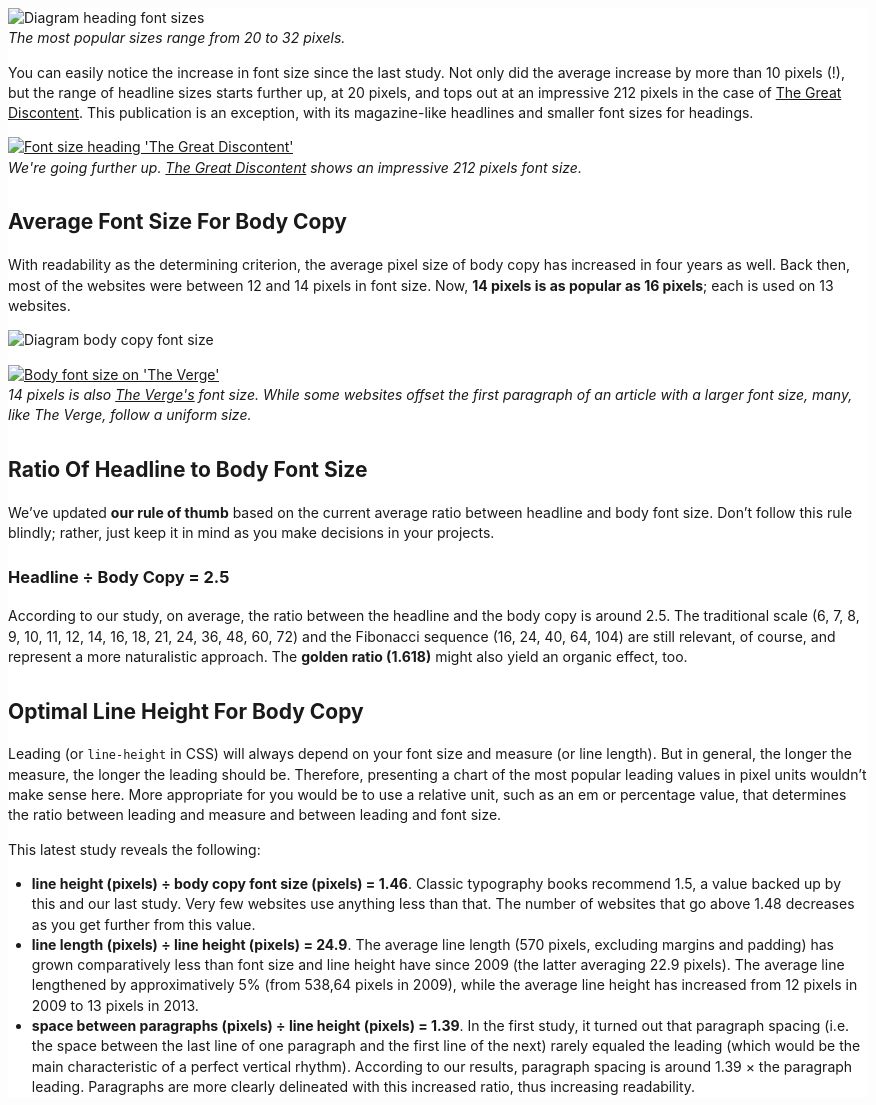 <img loading="lazy" decoding="async"  src="https://archive.smashing.media/assets/344dbf88-fdf9-42bb-adb4-46f01eedd629/1041d89b-164d-4faa-bd29-68e708e199ba/heading-font-sizes.png" alt="Diagram heading font sizes" /><br>
<em>The most popular sizes range from 20 to 32 pixels.</em>

You can easily notice the increase in font size since the last study. Not only did the average increase by more than 10 pixels (!), but the range of headline sizes starts further up, at 20 pixels, and tops out at an impressive 212 pixels in the case of <a href="https://thegreatdiscontent.com/ike-edeani">The Great Discontent</a>. This publication is an exception, with its magazine-like headlines and smaller font sizes for headings.

<a href="https://thegreatdiscontent.com/ike-edeani"><img loading="lazy" decoding="async"  src="https://archive.smashing.media/assets/344dbf88-fdf9-42bb-adb4-46f01eedd629/4170291f-b112-407a-9bae-e8eb46696bef/tgd-heading-font.png" alt="Font size heading 'The Great Discontent'" /></a><br>
<em>We're going further up. <a href="https://thegreatdiscontent.com/ike-edeani">The Great Discontent</a> shows an impressive 212 pixels font size.</em>

## Average Font Size For Body Copy

With readability as the determining criterion, the average pixel size of body copy has increased in four years as well. Back then, most of the websites were between 12 and 14 pixels in font size. Now, <strong>14 pixels is as popular as 16 pixels</strong>; each is used on 13 websites.

<img loading="lazy" decoding="async"  src="https://archive.smashing.media/assets/344dbf88-fdf9-42bb-adb4-46f01eedd629/bd8d1753-4c7e-4d54-b4d9-1775926602de/body-copy-font-size.png" alt="Diagram body copy font size" />

<a href="https://www.theverge.com/2013/1/11/3866228/body-request-give-me-back-my-data"><img loading="lazy" decoding="async"  src="https://archive.smashing.media/assets/344dbf88-fdf9-42bb-adb4-46f01eedd629/af62fec5-eccb-4633-8d7d-b750d0e40e88/website-body-font-size.png" alt="Body font size on 'The Verge'" /></a><br>
<em>14 pixels is also <a href="https://www.theverge.com/">The Verge's</a> font size. While some websites offset the first paragraph of an article with a larger font size, many, like The Verge, follow a uniform size.</em>

## Ratio Of Headline to Body Font Size

We’ve updated <strong>our rule of thumb</strong> based on the current average ratio between headline and body font size. Don’t follow this rule blindly; rather, just keep it in mind as you make decisions in your projects.</p>

### Headline ÷ Body Copy = 2.5

According to our study, on average, the ratio between the headline and the body copy is around 2.5. The traditional scale (6, 7, 8, 9, 10, 11, 12, 14, 16, 18, 21, 24, 36, 48, 60, 72) and the Fibonacci sequence (16, 24, 40, 64, 104) are still relevant, of course, and represent a more naturalistic approach. The <strong>golden ratio (1.618)</strong> might also yield an organic effect, too.</p>

## Optimal Line Height For Body Copy

Leading (or <code>line-height</code> in CSS) will always depend on your font size and measure (or line length). But in general, the longer the measure, the longer the leading should be. Therefore, presenting a chart of the most popular leading values in pixel units wouldn’t make sense here. More appropriate for you would be to use a relative unit, such as an em or percentage value, that determines the ratio between leading and measure and between leading and font size.

This latest study reveals the following:

*   **line height (pixels) ÷ body copy font size (pixels) = 1.46**.  Classic typography books recommend 1.5, a value backed up by this and our last study. Very few websites use anything less than that. The number of websites that go above 1.48 decreases as you get further from this value.
*   **line length (pixels) ÷ line height (pixels) = 24.9**.  The average line length (570 pixels, excluding margins and padding) has grown comparatively less than font size and line height have since 2009 (the latter averaging 22.9 pixels). The average line lengthened by approximatively 5% (from 538,64 pixels in 2009), while the average line height has increased from 12 pixels in 2009 to 13 pixels in 2013.
*   **space between paragraphs (pixels) ÷ line height (pixels) = 1.39**.  In the first study, it turned out that paragraph spacing (i.e. the space between the last line of one paragraph and the first line of the next) rarely equaled the leading (which would be the main characteristic of a perfect vertical rhythm). According to our results, paragraph spacing is around 1.39 × the paragraph leading. Paragraphs are more clearly delineated with this increased ratio, thus increasing readability.
